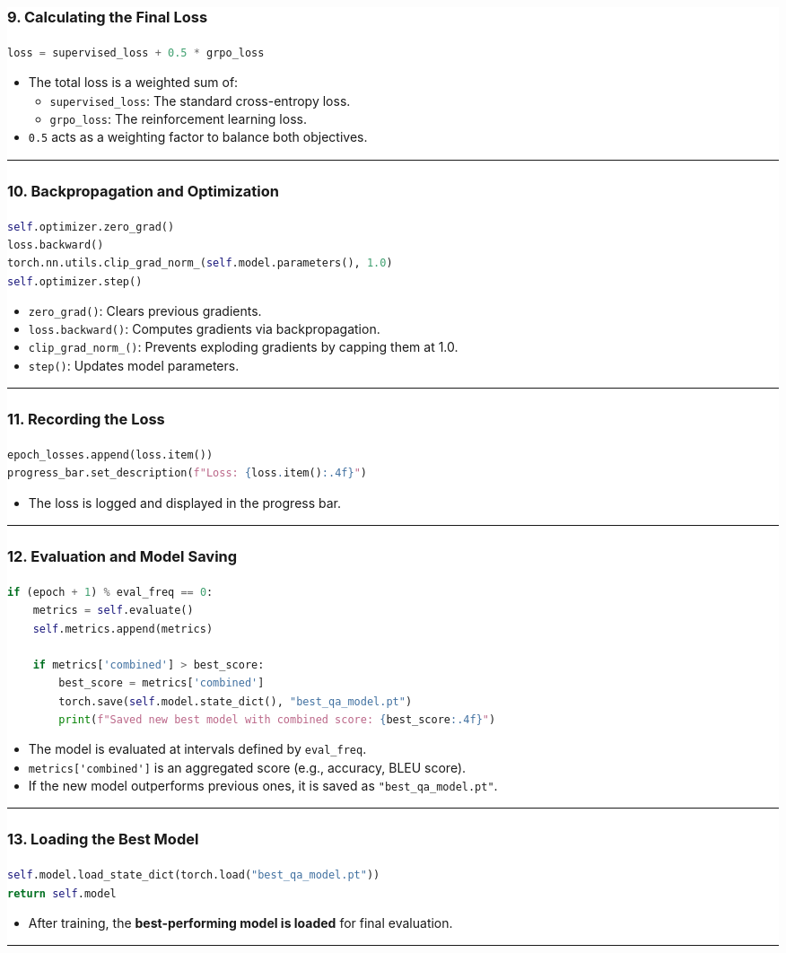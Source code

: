 
### **9. Calculating the Final Loss**
```python
loss = supervised_loss + 0.5 * grpo_loss
```
- The total loss is a weighted sum of:
  - `supervised_loss`: The standard cross-entropy loss.
  - `grpo_loss`: The reinforcement learning loss.
- `0.5` acts as a weighting factor to balance both objectives.

---

### **10. Backpropagation and Optimization**
```python
self.optimizer.zero_grad()
loss.backward()
torch.nn.utils.clip_grad_norm_(self.model.parameters(), 1.0)
self.optimizer.step()
```
- `zero_grad()`: Clears previous gradients.
- `loss.backward()`: Computes gradients via backpropagation.
- `clip_grad_norm_()`: Prevents exploding gradients by capping them at 1.0.
- `step()`: Updates model parameters.

---

### **11. Recording the Loss**
```python
epoch_losses.append(loss.item())
progress_bar.set_description(f"Loss: {loss.item():.4f}")
```
- The loss is logged and displayed in the progress bar.

---

### **12. Evaluation and Model Saving**
```python
if (epoch + 1) % eval_freq == 0:
    metrics = self.evaluate()
    self.metrics.append(metrics)
    
    if metrics['combined'] > best_score:
        best_score = metrics['combined']
        torch.save(self.model.state_dict(), "best_qa_model.pt")
        print(f"Saved new best model with combined score: {best_score:.4f}")
```
- The model is evaluated at intervals defined by `eval_freq`.
- `metrics['combined']` is an aggregated score (e.g., accuracy, BLEU score).
- If the new model outperforms previous ones, it is saved as `"best_qa_model.pt"`.

---

### **13. Loading the Best Model**
```python
self.model.load_state_dict(torch.load("best_qa_model.pt"))
return self.model
```
- After training, the **best-performing model is loaded** for final evaluation.

---